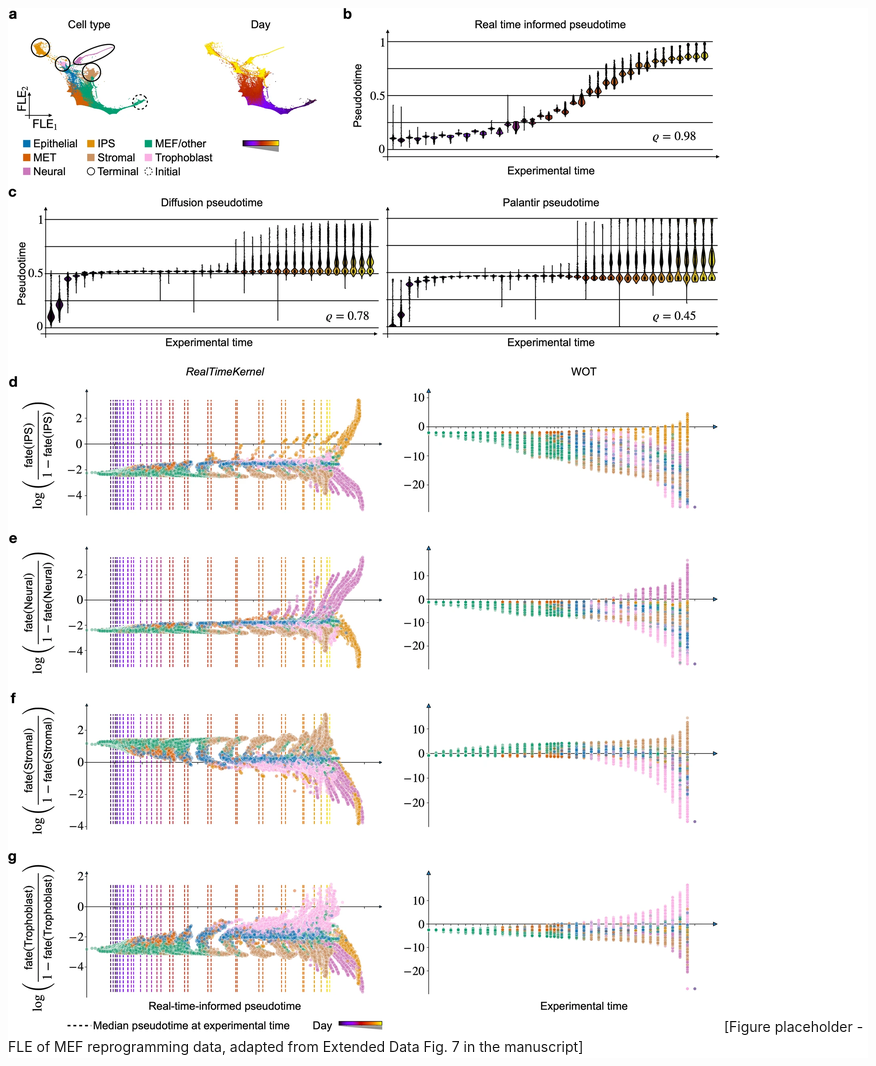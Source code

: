 ![alt text](/images/2024-06-23-cellrank2/image-8.png)
[Figure placeholder - FLE of MEF reprogramming data, adapted from Extended Data Fig. 7 in the manuscript]
